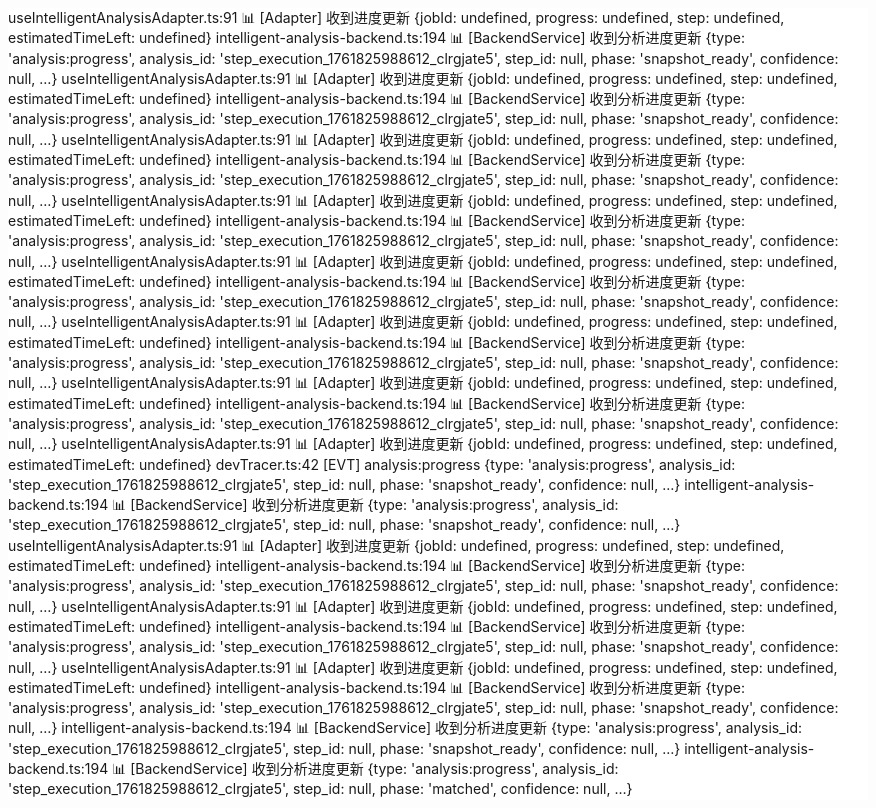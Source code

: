 useIntelligentAnalysisAdapter.ts:91 📊 [Adapter] 收到进度更新 {jobId: undefined, progress: undefined, step: undefined, estimatedTimeLeft: undefined}
intelligent-analysis-backend.ts:194 📊 [BackendService] 收到分析进度更新 {type: 'analysis:progress', analysis_id: 'step_execution_1761825988612_clrgjate5', step_id: null, phase: 'snapshot_ready', confidence: null, …}
useIntelligentAnalysisAdapter.ts:91 📊 [Adapter] 收到进度更新 {jobId: undefined, progress: undefined, step: undefined, estimatedTimeLeft: undefined}
intelligent-analysis-backend.ts:194 📊 [BackendService] 收到分析进度更新 {type: 'analysis:progress', analysis_id: 'step_execution_1761825988612_clrgjate5', step_id: null, phase: 'snapshot_ready', confidence: null, …}
useIntelligentAnalysisAdapter.ts:91 📊 [Adapter] 收到进度更新 {jobId: undefined, progress: undefined, step: undefined, estimatedTimeLeft: undefined}
intelligent-analysis-backend.ts:194 📊 [BackendService] 收到分析进度更新 {type: 'analysis:progress', analysis_id: 'step_execution_1761825988612_clrgjate5', step_id: null, phase: 'snapshot_ready', confidence: null, …}
useIntelligentAnalysisAdapter.ts:91 📊 [Adapter] 收到进度更新 {jobId: undefined, progress: undefined, step: undefined, estimatedTimeLeft: undefined}
intelligent-analysis-backend.ts:194 📊 [BackendService] 收到分析进度更新 {type: 'analysis:progress', analysis_id: 'step_execution_1761825988612_clrgjate5', step_id: null, phase: 'snapshot_ready', confidence: null, …}
useIntelligentAnalysisAdapter.ts:91 📊 [Adapter] 收到进度更新 {jobId: undefined, progress: undefined, step: undefined, estimatedTimeLeft: undefined}
intelligent-analysis-backend.ts:194 📊 [BackendService] 收到分析进度更新 {type: 'analysis:progress', analysis_id: 'step_execution_1761825988612_clrgjate5', step_id: null, phase: 'snapshot_ready', confidence: null, …}
useIntelligentAnalysisAdapter.ts:91 📊 [Adapter] 收到进度更新 {jobId: undefined, progress: undefined, step: undefined, estimatedTimeLeft: undefined}
intelligent-analysis-backend.ts:194 📊 [BackendService] 收到分析进度更新 {type: 'analysis:progress', analysis_id: 'step_execution_1761825988612_clrgjate5', step_id: null, phase: 'snapshot_ready', confidence: null, …}
useIntelligentAnalysisAdapter.ts:91 📊 [Adapter] 收到进度更新 {jobId: undefined, progress: undefined, step: undefined, estimatedTimeLeft: undefined}
intelligent-analysis-backend.ts:194 📊 [BackendService] 收到分析进度更新 {type: 'analysis:progress', analysis_id: 'step_execution_1761825988612_clrgjate5', step_id: null, phase: 'snapshot_ready', confidence: null, …}
useIntelligentAnalysisAdapter.ts:91 📊 [Adapter] 收到进度更新 {jobId: undefined, progress: undefined, step: undefined, estimatedTimeLeft: undefined}
devTracer.ts:42 [EVT] analysis:progress {type: 'analysis:progress', analysis_id: 'step_execution_1761825988612_clrgjate5', step_id: null, phase: 'snapshot_ready', confidence: null, …}
intelligent-analysis-backend.ts:194 📊 [BackendService] 收到分析进度更新 {type: 'analysis:progress', analysis_id: 'step_execution_1761825988612_clrgjate5', step_id: null, phase: 'snapshot_ready', confidence: null, …}
useIntelligentAnalysisAdapter.ts:91 📊 [Adapter] 收到进度更新 {jobId: undefined, progress: undefined, step: undefined, estimatedTimeLeft: undefined}
intelligent-analysis-backend.ts:194 📊 [BackendService] 收到分析进度更新 {type: 'analysis:progress', analysis_id: 'step_execution_1761825988612_clrgjate5', step_id: null, phase: 'snapshot_ready', confidence: null, …}
useIntelligentAnalysisAdapter.ts:91 📊 [Adapter] 收到进度更新 {jobId: undefined, progress: undefined, step: undefined, estimatedTimeLeft: undefined}
intelligent-analysis-backend.ts:194 📊 [BackendService] 收到分析进度更新 {type: 'analysis:progress', analysis_id: 'step_execution_1761825988612_clrgjate5', step_id: null, phase: 'snapshot_ready', confidence: null, …}
useIntelligentAnalysisAdapter.ts:91 📊 [Adapter] 收到进度更新 {jobId: undefined, progress: undefined, step: undefined, estimatedTimeLeft: undefined}
intelligent-analysis-backend.ts:194 📊 [BackendService] 收到分析进度更新 {type: 'analysis:progress', analysis_id: 'step_execution_1761825988612_clrgjate5', step_id: null, phase: 'snapshot_ready', confidence: null, …}
intelligent-analysis-backend.ts:194 📊 [BackendService] 收到分析进度更新 {type: 'analysis:progress', analysis_id: 'step_execution_1761825988612_clrgjate5', step_id: null, phase: 'snapshot_ready', confidence: null, …}
intelligent-analysis-backend.ts:194 📊 [BackendService] 收到分析进度更新 {type: 'analysis:progress', analysis_id: 'step_execution_1761825988612_clrgjate5', step_id: null, phase: 'matched', confidence: null, …}